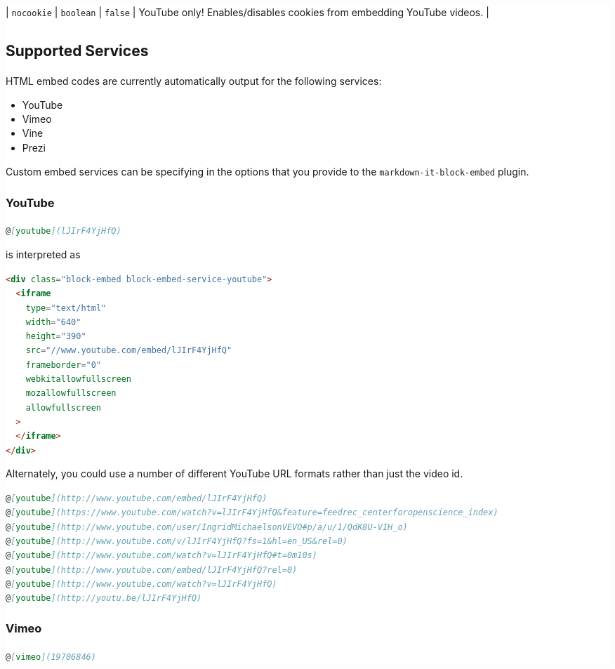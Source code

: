 | `nocookie`           | `boolean`            | `false`                  | YouTube only! Enables/disables cookies from embedding YouTube videos.                                                                     |

## Supported Services

HTML embed codes are currently automatically output for the following services:

- YouTube
- Vimeo
- Vine
- Prezi

Custom embed services can be specifying in the options that you provide to the
`markdown-it-block-embed` plugin.

### YouTube

```md
@[youtube](lJIrF4YjHfQ)
```

is interpreted as

```html
<div class="block-embed block-embed-service-youtube">
  <iframe
    type="text/html"
    width="640"
    height="390"
    src="//www.youtube.com/embed/lJIrF4YjHfQ"
    frameborder="0"
    webkitallowfullscreen
    mozallowfullscreen
    allowfullscreen
  >
  </iframe>
</div>
```

Alternately, you could use a number of different YouTube URL formats rather than just the video id.

```md
@[youtube](http://www.youtube.com/embed/lJIrF4YjHfQ)
@[youtube](https://www.youtube.com/watch?v=lJIrF4YjHfQ&feature=feedrec_centerforopenscience_index)
@[youtube](http://www.youtube.com/user/IngridMichaelsonVEVO#p/a/u/1/QdK8U-VIH_o)
@[youtube](http://www.youtube.com/v/lJIrF4YjHfQ?fs=1&hl=en_US&rel=0)
@[youtube](http://www.youtube.com/watch?v=lJIrF4YjHfQ#t=0m10s)
@[youtube](http://www.youtube.com/embed/lJIrF4YjHfQ?rel=0)
@[youtube](http://www.youtube.com/watch?v=lJIrF4YjHfQ)
@[youtube](http://youtu.be/lJIrF4YjHfQ)
```

### Vimeo

```md
@[vimeo](19706846)
```
